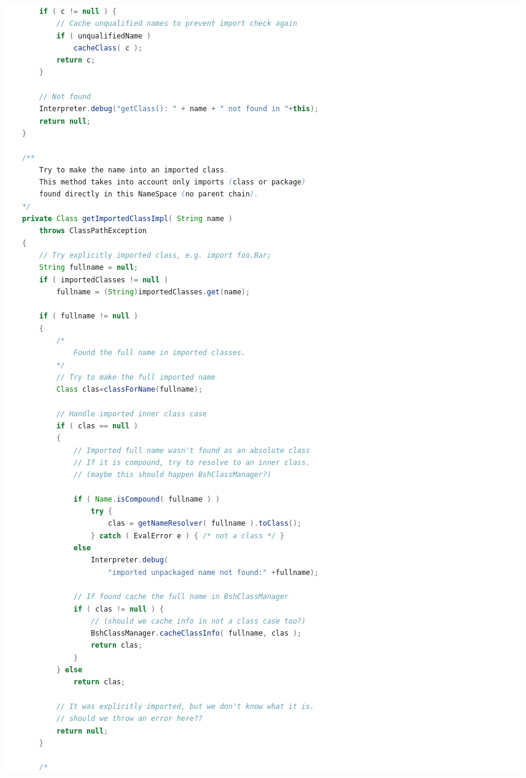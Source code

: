 ```java
		if ( c != null ) {
			// Cache unqualified names to prevent import check again
			if ( unqualifiedName )
				cacheClass( c );
			return c;
		}

		// Not found
		Interpreter.debug("getClass(): " + name	+ " not	found in "+this);
		return null;
    }

	/**
		Try to make the name into an imported class.
		This method takes into account only imports (class or package)
		found directly in this NameSpace (no parent chain).
	*/
    private Class getImportedClassImpl( String name )
		throws ClassPathException
    {
		// Try explicitly imported class, e.g. import foo.Bar;
		String fullname = null;
		if ( importedClasses != null )
			fullname = (String)importedClasses.get(name);

		if ( fullname != null ) 
		{
			/*
				Found the full name in imported classes.
			*/
			// Try to make the full imported name
			Class clas=classForName(fullname);
			
			// Handle imported inner class case
			if ( clas == null ) 
			{
				// Imported full name wasn't found as an absolute class
				// If it is compound, try to resolve to an inner class.  
				// (maybe this should happen BshClassManager?)

				if ( Name.isCompound( fullname ) )
					try {
						clas = getNameResolver( fullname ).toClass();
					} catch ( EvalError e ) { /* not a class */ }
				else 
					Interpreter.debug(
						"imported unpackaged name not found:" +fullname);

				// If found cache the full name in BshClassManager
				if ( clas != null ) {
					// (should we cache info in not a class case too?)
					BshClassManager.cacheClassInfo( fullname, clas );
					return clas;
				}
			} else
				return clas;

			// It was explicitly imported, but we don't know what it is.
			// should we throw an error here??
			return null;  
		}

		/*
```